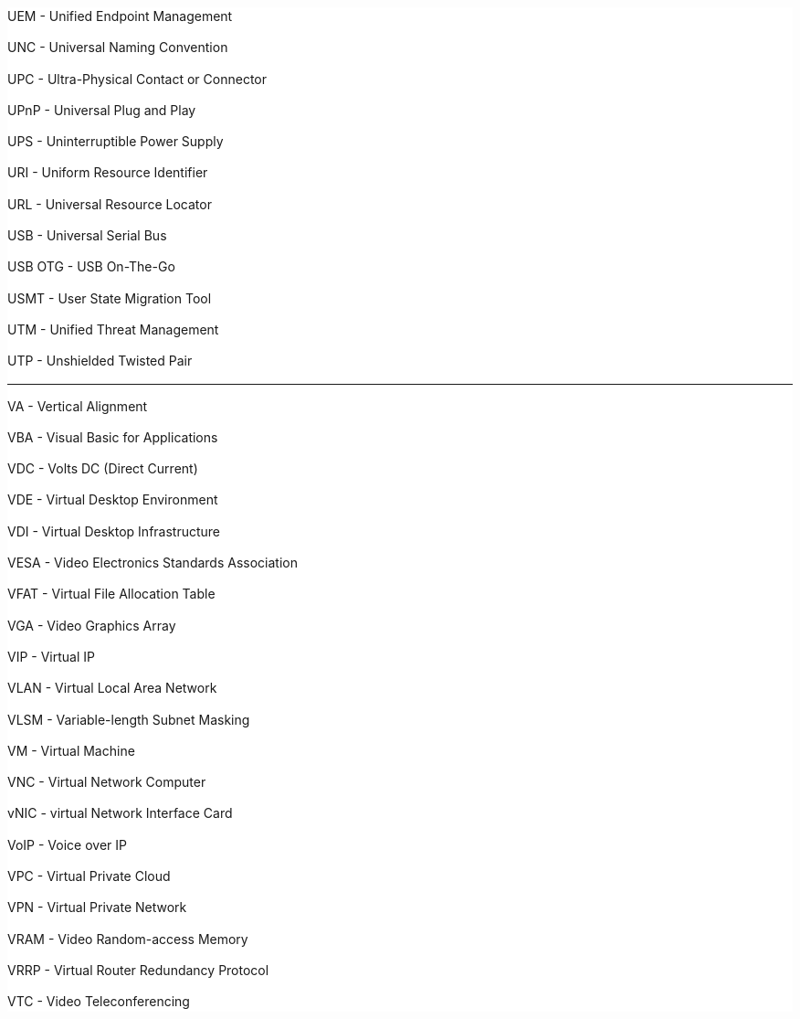 UEM - Unified Endpoint Management

UNC - Universal Naming Convention

UPC - Ultra-Physical Contact or Connector

UPnP - Universal Plug and Play

UPS - Uninterruptible Power Supply

URI - Uniform Resource Identifier

URL - Universal Resource Locator

USB - Universal Serial Bus

USB OTG - USB On-The-Go

USMT - User State Migration Tool

UTM - Unified Threat Management

UTP - Unshielded Twisted Pair

_________________________________________________________________________

VA - Vertical Alignment

VBA - Visual Basic for Applications

VDC - Volts DC (Direct Current)

VDE - Virtual Desktop Environment

VDI - Virtual Desktop Infrastructure

VESA - Video Electronics Standards Association

VFAT - Virtual File Allocation Table

VGA - Video Graphics Array

VIP - Virtual IP

VLAN - Virtual Local Area Network

VLSM - Variable-length Subnet Masking

VM - Virtual Machine

VNC - Virtual Network Computer

vNIC - virtual Network Interface Card

VoIP - Voice over IP

VPC - Virtual Private Cloud

VPN - Virtual Private Network

VRAM - Video Random-access Memory

VRRP - Virtual Router Redundancy Protocol

VTC - Video Teleconferencing
